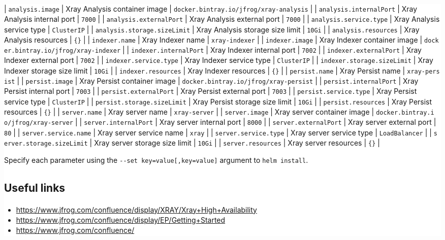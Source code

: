 | `analysis.image`                               | Xray Analysis container image                | `docker.bintray.io/jfrog/xray-analysis` |
| `analysis.internalPort`                        | Xray Analysis internal port                  | `7000`               |
| `analysis.externalPort`                        | Xray Analysis external port                  | `7000`               |
| `analysis.service.type`                        | Xray Analysis service type                   | `ClusterIP`          |
| `analysis.storage.sizeLimit`                   | Xray Analysis storage size limit             | `10Gi`               |
| `analysis.resources`                           | Xray Analysis resources                      | `{}`                 |
| `indexer.name`                                 | Xray Indexer name                            | `xray-indexer`       |
| `indexer.image`                                | Xray Indexer container image                 | `docker.bintray.io/jfrog/xray-indexer`  |
| `indexer.internalPort`                         | Xray Indexer internal port                   | `7002`               |
| `indexer.externalPort`                         | Xray Indexer external port                   | `7002`               |
| `indexer.service.type`                         | Xray Indexer service type                    | `ClusterIP`          |
| `indexer.storage.sizeLimit`                    | Xray Indexer storage size limit              | `10Gi`               |
| `indexer.resources`                            | Xray Indexer resources                       | `{}`                 |
| `persist.name`                                 | Xray Persist name                            | `xray-persist`       |
| `persist.image`                                | Xray Persist container image                 | `docker.bintray.io/jfrog/xray-persist`  |
| `persist.internalPort`                         | Xray Persist internal port                   | `7003`               |
| `persist.externalPort`                         | Xray Persist external port                   | `7003`               |
| `persist.service.type`                         | Xray Persist service type                    | `ClusterIP`          |
| `persist.storage.sizeLimit`                    | Xray Persist storage size limit              | `10Gi`               |
| `persist.resources`                            | Xray Persist resources                       | `{}`                 |
| `server.name`                                  | Xray server name                             | `xray-server`        |
| `server.image`                                 | Xray server container image                  | `docker.bintray.io/jfrog/xray-server`   |
| `server.internalPort`                          | Xray server internal port                    | `8000`               |
| `server.externalPort`                          | Xray server external port                    | `80`                 |
| `server.service.name`                          | Xray server service name                     | `xray`               |
| `server.service.type`                          | Xray server service type                     | `LoadBalancer`       |
| `server.storage.sizeLimit`                     | Xray server storage size limit               | `10Gi`               |
| `server.resources`                             | Xray server resources                        | `{}`                 |

Specify each parameter using the `--set key=value[,key=value]` argument to `helm install`.

## Useful links
- https://www.jfrog.com/confluence/display/XRAY/Xray+High+Availability
- https://www.jfrog.com/confluence/display/EP/Getting+Started
- https://www.jfrog.com/confluence/
